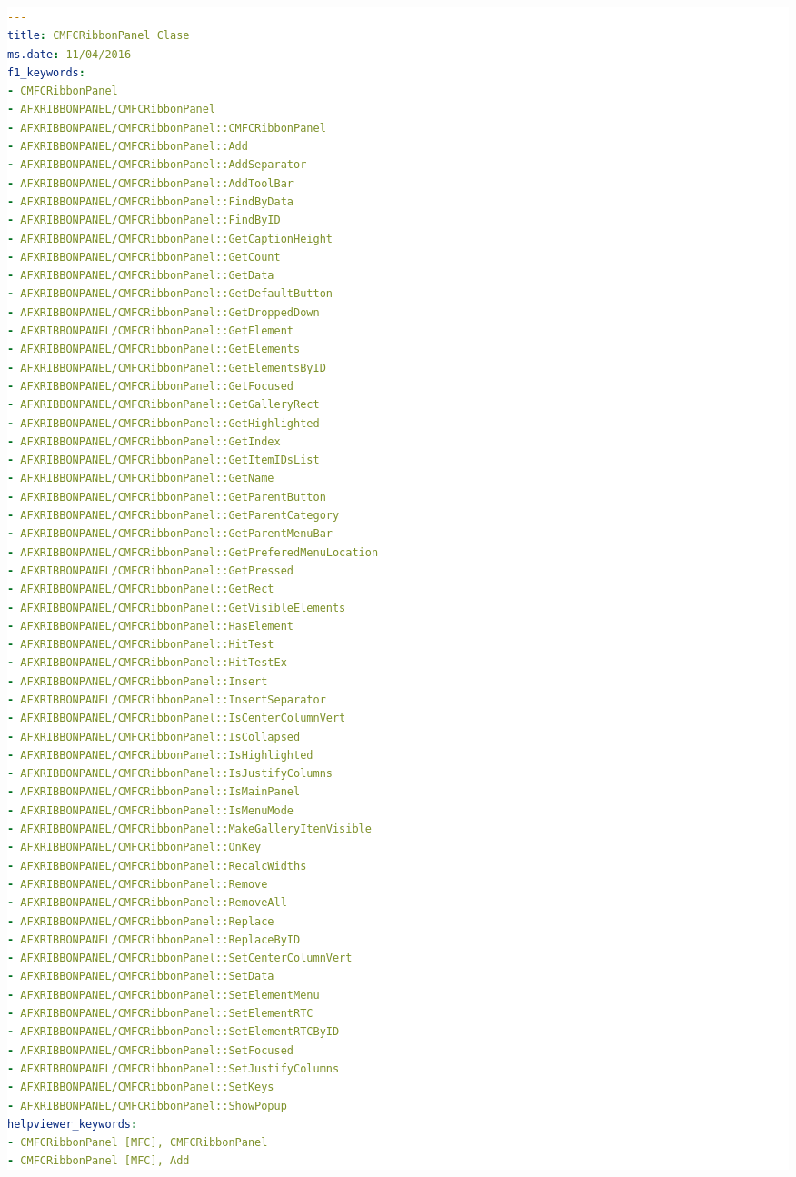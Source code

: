 ```yaml
---
title: CMFCRibbonPanel Clase
ms.date: 11/04/2016
f1_keywords:
- CMFCRibbonPanel
- AFXRIBBONPANEL/CMFCRibbonPanel
- AFXRIBBONPANEL/CMFCRibbonPanel::CMFCRibbonPanel
- AFXRIBBONPANEL/CMFCRibbonPanel::Add
- AFXRIBBONPANEL/CMFCRibbonPanel::AddSeparator
- AFXRIBBONPANEL/CMFCRibbonPanel::AddToolBar
- AFXRIBBONPANEL/CMFCRibbonPanel::FindByData
- AFXRIBBONPANEL/CMFCRibbonPanel::FindByID
- AFXRIBBONPANEL/CMFCRibbonPanel::GetCaptionHeight
- AFXRIBBONPANEL/CMFCRibbonPanel::GetCount
- AFXRIBBONPANEL/CMFCRibbonPanel::GetData
- AFXRIBBONPANEL/CMFCRibbonPanel::GetDefaultButton
- AFXRIBBONPANEL/CMFCRibbonPanel::GetDroppedDown
- AFXRIBBONPANEL/CMFCRibbonPanel::GetElement
- AFXRIBBONPANEL/CMFCRibbonPanel::GetElements
- AFXRIBBONPANEL/CMFCRibbonPanel::GetElementsByID
- AFXRIBBONPANEL/CMFCRibbonPanel::GetFocused
- AFXRIBBONPANEL/CMFCRibbonPanel::GetGalleryRect
- AFXRIBBONPANEL/CMFCRibbonPanel::GetHighlighted
- AFXRIBBONPANEL/CMFCRibbonPanel::GetIndex
- AFXRIBBONPANEL/CMFCRibbonPanel::GetItemIDsList
- AFXRIBBONPANEL/CMFCRibbonPanel::GetName
- AFXRIBBONPANEL/CMFCRibbonPanel::GetParentButton
- AFXRIBBONPANEL/CMFCRibbonPanel::GetParentCategory
- AFXRIBBONPANEL/CMFCRibbonPanel::GetParentMenuBar
- AFXRIBBONPANEL/CMFCRibbonPanel::GetPreferedMenuLocation
- AFXRIBBONPANEL/CMFCRibbonPanel::GetPressed
- AFXRIBBONPANEL/CMFCRibbonPanel::GetRect
- AFXRIBBONPANEL/CMFCRibbonPanel::GetVisibleElements
- AFXRIBBONPANEL/CMFCRibbonPanel::HasElement
- AFXRIBBONPANEL/CMFCRibbonPanel::HitTest
- AFXRIBBONPANEL/CMFCRibbonPanel::HitTestEx
- AFXRIBBONPANEL/CMFCRibbonPanel::Insert
- AFXRIBBONPANEL/CMFCRibbonPanel::InsertSeparator
- AFXRIBBONPANEL/CMFCRibbonPanel::IsCenterColumnVert
- AFXRIBBONPANEL/CMFCRibbonPanel::IsCollapsed
- AFXRIBBONPANEL/CMFCRibbonPanel::IsHighlighted
- AFXRIBBONPANEL/CMFCRibbonPanel::IsJustifyColumns
- AFXRIBBONPANEL/CMFCRibbonPanel::IsMainPanel
- AFXRIBBONPANEL/CMFCRibbonPanel::IsMenuMode
- AFXRIBBONPANEL/CMFCRibbonPanel::MakeGalleryItemVisible
- AFXRIBBONPANEL/CMFCRibbonPanel::OnKey
- AFXRIBBONPANEL/CMFCRibbonPanel::RecalcWidths
- AFXRIBBONPANEL/CMFCRibbonPanel::Remove
- AFXRIBBONPANEL/CMFCRibbonPanel::RemoveAll
- AFXRIBBONPANEL/CMFCRibbonPanel::Replace
- AFXRIBBONPANEL/CMFCRibbonPanel::ReplaceByID
- AFXRIBBONPANEL/CMFCRibbonPanel::SetCenterColumnVert
- AFXRIBBONPANEL/CMFCRibbonPanel::SetData
- AFXRIBBONPANEL/CMFCRibbonPanel::SetElementMenu
- AFXRIBBONPANEL/CMFCRibbonPanel::SetElementRTC
- AFXRIBBONPANEL/CMFCRibbonPanel::SetElementRTCByID
- AFXRIBBONPANEL/CMFCRibbonPanel::SetFocused
- AFXRIBBONPANEL/CMFCRibbonPanel::SetJustifyColumns
- AFXRIBBONPANEL/CMFCRibbonPanel::SetKeys
- AFXRIBBONPANEL/CMFCRibbonPanel::ShowPopup
helpviewer_keywords:
- CMFCRibbonPanel [MFC], CMFCRibbonPanel
- CMFCRibbonPanel [MFC], Add
```